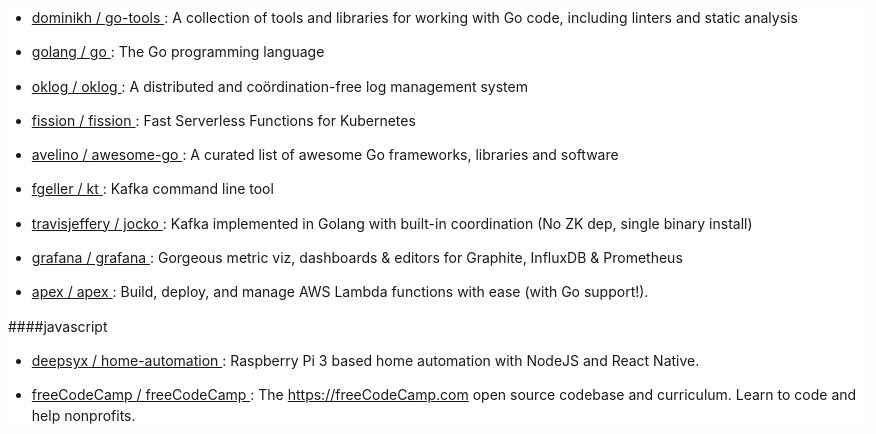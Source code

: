 * [
        dominikh / go-tools
](https://github.com/dominikh/go-tools): 
        A collection of tools and libraries for working with Go code, including linters and static analysis
      
* [
        golang / go
](https://github.com/golang/go): 
        The Go programming language
      
* [
        oklog / oklog
](https://github.com/oklog/oklog): 
        A distributed and coördination-free log management system
      
* [
        fission / fission
](https://github.com/fission/fission): 
        Fast Serverless Functions for Kubernetes
      
* [
        avelino / awesome-go
](https://github.com/avelino/awesome-go): 
        A curated list of awesome Go frameworks, libraries and software
      
* [
        fgeller / kt
](https://github.com/fgeller/kt): 
        Kafka command line tool
      
* [
        travisjeffery / jocko
](https://github.com/travisjeffery/jocko): 
        Kafka implemented in Golang with built-in coordination (No ZK dep, single binary install)
      
* [
        grafana / grafana
](https://github.com/grafana/grafana): 
        Gorgeous metric viz, dashboards & editors for Graphite, InfluxDB & Prometheus
      
* [
        apex / apex
](https://github.com/apex/apex): 
        Build, deploy, and manage AWS Lambda functions with ease (with Go support!).
      

####javascript
* [
        deepsyx / home-automation
](https://github.com/deepsyx/home-automation): 
        Raspberry Pi 3 based home automation with NodeJS and React Native.
      
* [
        freeCodeCamp / freeCodeCamp
](https://github.com/freeCodeCamp/freeCodeCamp): 
        The https://freeCodeCamp.com open source codebase and curriculum. Learn to code and help nonprofits.
      